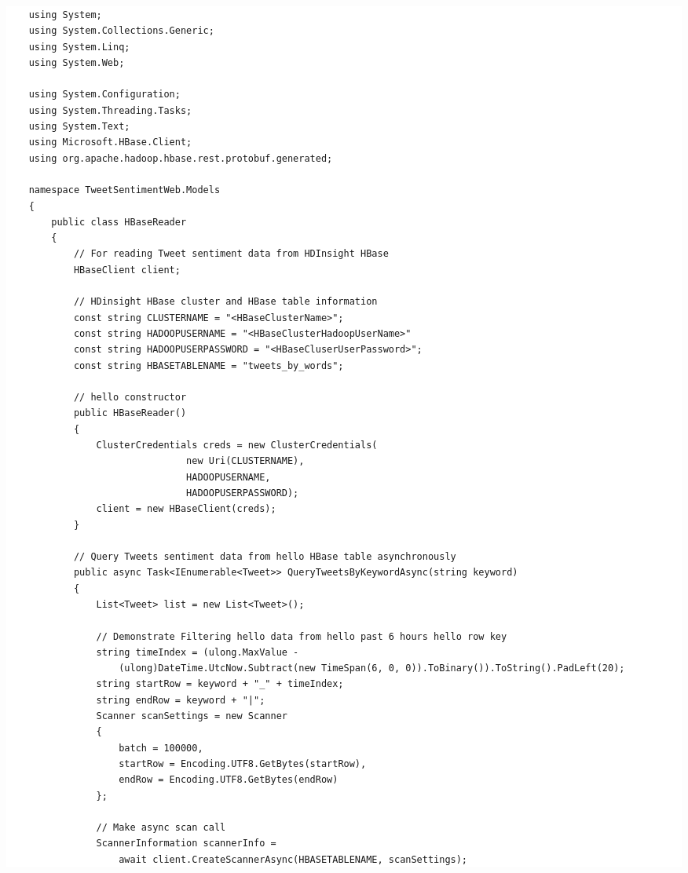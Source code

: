         using System;
        using System.Collections.Generic;
        using System.Linq;
        using System.Web;

        using System.Configuration;
        using System.Threading.Tasks;
        using System.Text;
        using Microsoft.HBase.Client;
        using org.apache.hadoop.hbase.rest.protobuf.generated;

        namespace TweetSentimentWeb.Models
        {
            public class HBaseReader
            {
                // For reading Tweet sentiment data from HDInsight HBase
                HBaseClient client;

                // HDinsight HBase cluster and HBase table information
                const string CLUSTERNAME = "<HBaseClusterName>";
                const string HADOOPUSERNAME = "<HBaseClusterHadoopUserName>"
                const string HADOOPUSERPASSWORD = "<HBaseCluserUserPassword>";
                const string HBASETABLENAME = "tweets_by_words";

                // hello constructor
                public HBaseReader()
                {
                    ClusterCredentials creds = new ClusterCredentials(
                                    new Uri(CLUSTERNAME),
                                    HADOOPUSERNAME,
                                    HADOOPUSERPASSWORD);
                    client = new HBaseClient(creds);
                }

                // Query Tweets sentiment data from hello HBase table asynchronously
                public async Task<IEnumerable<Tweet>> QueryTweetsByKeywordAsync(string keyword)
                {
                    List<Tweet> list = new List<Tweet>();

                    // Demonstrate Filtering hello data from hello past 6 hours hello row key
                    string timeIndex = (ulong.MaxValue -
                        (ulong)DateTime.UtcNow.Subtract(new TimeSpan(6, 0, 0)).ToBinary()).ToString().PadLeft(20);
                    string startRow = keyword + "_" + timeIndex;
                    string endRow = keyword + "|";
                    Scanner scanSettings = new Scanner
                    {
                        batch = 100000,
                        startRow = Encoding.UTF8.GetBytes(startRow),
                        endRow = Encoding.UTF8.GetBytes(endRow)
                    };

                    // Make async scan call
                    ScannerInformation scannerInfo =
                        await client.CreateScannerAsync(HBASETABLENAME, scanSettings);
